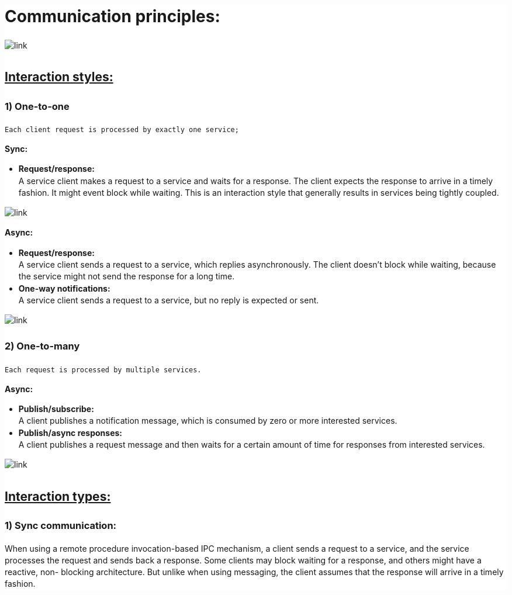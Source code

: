 # Communication principles:

![link](https://drive.google.com/uc?id=1KGF2aL7Dam1hSONFWpH2t_BJoEbom04y)

## <ins>Interaction styles:

### 1) One-to-one
```text
Each client request is processed by exactly one service;
```

**Sync:**
  - **Request/response:**   
    A service client makes a request to a service and waits for a response. The client expects the
    response to arrive in a timely fashion. It might event block while waiting. This is an 
    interaction style that generally results in services being tightly coupled.
    
![link](https://i0.wp.com/www.dineshonjava.com/wp-content/uploads/2019/05/one-to-one-sync.png?w=612&ssl=1)


**Async:**
  - **Request/response:**  
    A service client sends a request to a service, which replies asynchronously. The client 
    doesn’t block while waiting, because the service might not send the response for a long time.
  - **One-way notifications:**  
    A service client sends a request to a service, but no reply is expected or sent.

![link](https://i1.wp.com/www.dineshonjava.com/wp-content/uploads/2019/05/asynchronous-one-to-one.png?w=607&ssl=1)

### 2) One-to-many
```text
Each request is processed by multiple services.
```
**Async:**
  - **Publish/subscribe:**   
    A client publishes a notification message, which is consumed by zero or more interested 
    services.
  - **Publish/async responses:**  
    A client publishes a request message and then waits for a certain amount of time for 
    responses from interested services.

![link](https://i2.wp.com/www.dineshonjava.com/wp-content/uploads/2019/05/asynchronous-one-to-many.png?w=586&ssl=1)
## <ins>Interaction types:

### 1) Sync communication:
When using a remote procedure invocation-based IPC mechanism, a client sends a
request to a service, and the service processes the request and sends back a response.
Some clients may block waiting for a response, and others might have a reactive, non-
blocking architecture. But unlike when using messaging, the client assumes that the
response will arrive in a timely fashion.
